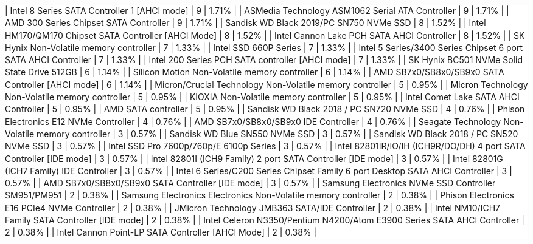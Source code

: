 | Intel 8 Series SATA Controller 1 [AHCI mode]                                            | 9         | 1.71%   |
| ASMedia Technology ASM1062 Serial ATA Controller                                        | 9         | 1.71%   |
| AMD 300 Series Chipset SATA Controller                                                  | 9         | 1.71%   |
| Sandisk WD Black 2019/PC SN750 NVMe SSD                                                 | 8         | 1.52%   |
| Intel HM170/QM170 Chipset SATA Controller [AHCI Mode]                                   | 8         | 1.52%   |
| Intel Cannon Lake PCH SATA AHCI Controller                                              | 8         | 1.52%   |
| SK Hynix Non-Volatile memory controller                                                 | 7         | 1.33%   |
| Intel SSD 660P Series                                                                   | 7         | 1.33%   |
| Intel 5 Series/3400 Series Chipset 6 port SATA AHCI Controller                          | 7         | 1.33%   |
| Intel 200 Series PCH SATA controller [AHCI mode]                                        | 7         | 1.33%   |
| SK Hynix BC501 NVMe Solid State Drive 512GB                                             | 6         | 1.14%   |
| Silicon Motion Non-Volatile memory controller                                           | 6         | 1.14%   |
| AMD SB7x0/SB8x0/SB9x0 SATA Controller [AHCI mode]                                       | 6         | 1.14%   |
| Micron/Crucial Technology Non-Volatile memory controller                                | 5         | 0.95%   |
| Micron Technology Non-Volatile memory controller                                        | 5         | 0.95%   |
| KIOXIA Non-Volatile memory controller                                                   | 5         | 0.95%   |
| Intel Comet Lake SATA AHCI Controller                                                   | 5         | 0.95%   |
| AMD SATA controller                                                                     | 5         | 0.95%   |
| Sandisk WD Black 2018 / PC SN720 NVMe SSD                                               | 4         | 0.76%   |
| Phison Electronics E12 NVMe Controller                                                  | 4         | 0.76%   |
| AMD SB7x0/SB8x0/SB9x0 IDE Controller                                                    | 4         | 0.76%   |
| Seagate Technology Non-Volatile memory controller                                       | 3         | 0.57%   |
| Sandisk WD Blue SN550 NVMe SSD                                                          | 3         | 0.57%   |
| Sandisk WD Black 2018 / PC SN520 NVMe SSD                                               | 3         | 0.57%   |
| Intel SSD Pro 7600p/760p/E 6100p Series                                                 | 3         | 0.57%   |
| Intel 82801IR/IO/IH (ICH9R/DO/DH) 4 port SATA Controller [IDE mode]                     | 3         | 0.57%   |
| Intel 82801I (ICH9 Family) 2 port SATA Controller [IDE mode]                            | 3         | 0.57%   |
| Intel 82801G (ICH7 Family) IDE Controller                                               | 3         | 0.57%   |
| Intel 6 Series/C200 Series Chipset Family 6 port Desktop SATA AHCI Controller           | 3         | 0.57%   |
| AMD SB7x0/SB8x0/SB9x0 SATA Controller [IDE mode]                                        | 3         | 0.57%   |
| Samsung Electronics NVMe SSD Controller SM951/PM951                                     | 2         | 0.38%   |
| Samsung Electronics Electronics Non-Volatile memory controller                          | 2         | 0.38%   |
| Phison Electronics E16 PCIe4 NVMe Controller                                            | 2         | 0.38%   |
| JMicron Technology JMB363 SATA/IDE Controller                                           | 2         | 0.38%   |
| Intel NM10/ICH7 Family SATA Controller [IDE mode]                                       | 2         | 0.38%   |
| Intel Celeron N3350/Pentium N4200/Atom E3900 Series SATA AHCI Controller                | 2         | 0.38%   |
| Intel Cannon Point-LP SATA Controller [AHCI Mode]                                       | 2         | 0.38%   |